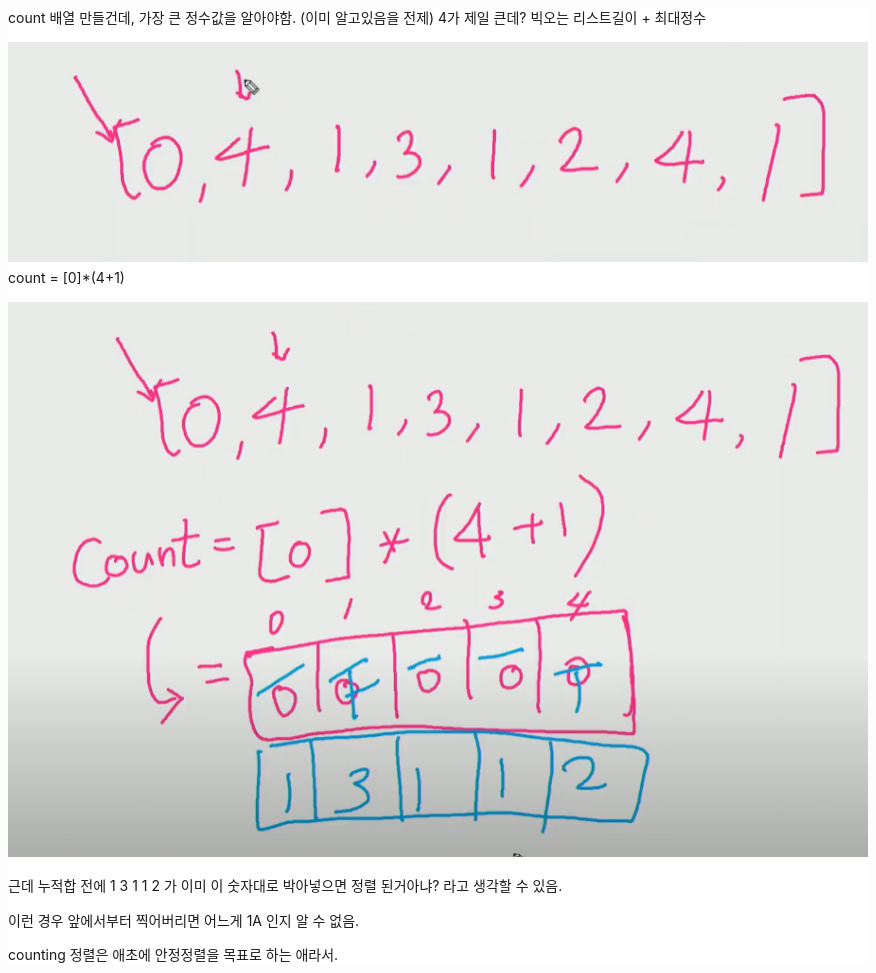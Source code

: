 count 배열 만들건데, 가장 큰 정수값을 알아야함. (이미 알고있음을 전제)
4가 제일 큰데? 빅오는 리스트길이 + 최대정수 

![image-20210208143020016](Algorithm_TIL.assets/image-20210208143020016.png)count = [0]*(4+1)

![image-20210208143205835](Algorithm_TIL.assets/image-20210208143205835.png)

근데 누적합 전에 1 3 1 1 2 가 이미 이 숫자대로 박아넣으면 정렬 된거아냐? 라고 생각할 수 있음.

이런 경우 앞에서부터 찍어버리면 어느게 1A 인지 알 수 없음.

counting 정렬은 애초에 안정정렬을 목표로 하는 애라서.
